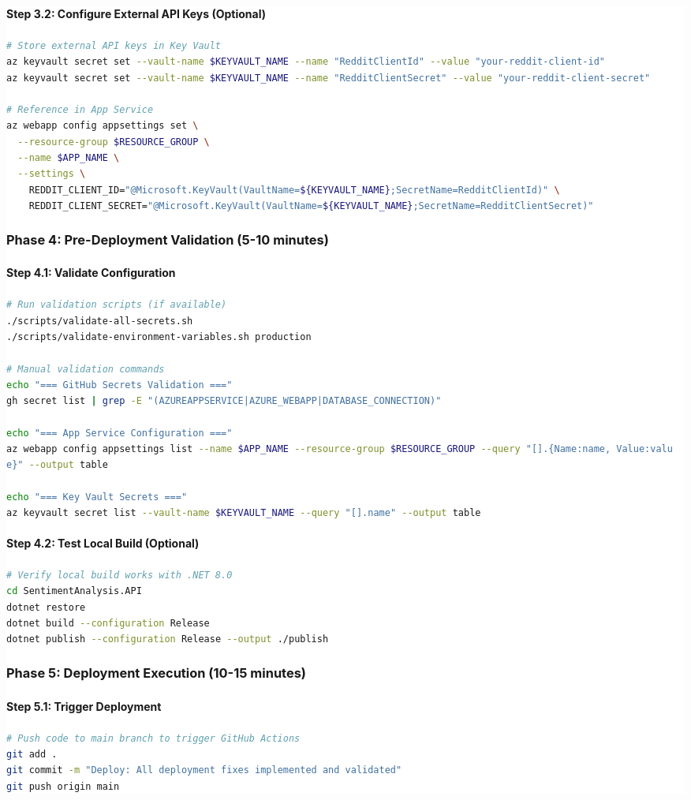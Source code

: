 #### Step 3.2: Configure External API Keys (Optional)
```bash
# Store external API keys in Key Vault
az keyvault secret set --vault-name $KEYVAULT_NAME --name "RedditClientId" --value "your-reddit-client-id"
az keyvault secret set --vault-name $KEYVAULT_NAME --name "RedditClientSecret" --value "your-reddit-client-secret"

# Reference in App Service
az webapp config appsettings set \
  --resource-group $RESOURCE_GROUP \
  --name $APP_NAME \
  --settings \
    REDDIT_CLIENT_ID="@Microsoft.KeyVault(VaultName=${KEYVAULT_NAME};SecretName=RedditClientId)" \
    REDDIT_CLIENT_SECRET="@Microsoft.KeyVault(VaultName=${KEYVAULT_NAME};SecretName=RedditClientSecret)"
```

### Phase 4: Pre-Deployment Validation (5-10 minutes)

#### Step 4.1: Validate Configuration
```bash
# Run validation scripts (if available)
./scripts/validate-all-secrets.sh
./scripts/validate-environment-variables.sh production

# Manual validation commands
echo "=== GitHub Secrets Validation ==="
gh secret list | grep -E "(AZUREAPPSERVICE|AZURE_WEBAPP|DATABASE_CONNECTION)"

echo "=== App Service Configuration ==="
az webapp config appsettings list --name $APP_NAME --resource-group $RESOURCE_GROUP --query "[].{Name:name, Value:value}" --output table

echo "=== Key Vault Secrets ==="
az keyvault secret list --vault-name $KEYVAULT_NAME --query "[].name" --output table
```

#### Step 4.2: Test Local Build (Optional)
```bash
# Verify local build works with .NET 8.0
cd SentimentAnalysis.API
dotnet restore
dotnet build --configuration Release
dotnet publish --configuration Release --output ./publish
```

### Phase 5: Deployment Execution (10-15 minutes)

#### Step 5.1: Trigger Deployment
```bash
# Push code to main branch to trigger GitHub Actions
git add .
git commit -m "Deploy: All deployment fixes implemented and validated"
git push origin main
```
